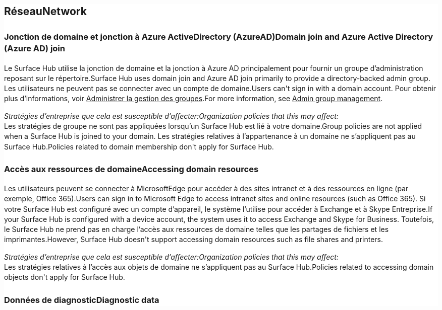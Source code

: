 ## <span data-ttu-id="2853b-226">Réseau</span><span class="sxs-lookup"><span data-stu-id="2853b-226">Network</span></span>

### <span data-ttu-id="2853b-227">Jonction de domaine et jonction à Azure ActiveDirectory (AzureAD)</span><span class="sxs-lookup"><span data-stu-id="2853b-227">Domain join and Azure Active Directory (Azure AD) join</span></span> 

<span data-ttu-id="2853b-228">Le Surface Hub utilise la jonction de domaine et la jonction à Azure AD principalement pour fournir un groupe d’administration reposant sur le répertoire.</span><span class="sxs-lookup"><span data-stu-id="2853b-228">Surface Hub uses domain join and Azure AD join primarily to provide a directory-backed admin group.</span></span> <span data-ttu-id="2853b-229">Les utilisateurs ne peuvent pas se connecter avec un compte de domaine.</span><span class="sxs-lookup"><span data-stu-id="2853b-229">Users can't sign in with a domain account.</span></span> <span data-ttu-id="2853b-230">Pour obtenir plus d’informations, voir [Administrer la gestion des groupes](admin-group-management-for-surface-hub.md).</span><span class="sxs-lookup"><span data-stu-id="2853b-230">For more information, see [Admin group management](admin-group-management-for-surface-hub.md).</span></span>

*<span data-ttu-id="2853b-231">Stratégies d’entreprise que cela est susceptible d’affecter:</span><span class="sxs-lookup"><span data-stu-id="2853b-231">Organization policies that this may affect:</span></span>* <br> <span data-ttu-id="2853b-232">Les stratégies de groupe ne sont pas appliquées lorsqu’un Surface Hub est lié à votre domaine.</span><span class="sxs-lookup"><span data-stu-id="2853b-232">Group policies are not applied when a Surface Hub is joined to your domain.</span></span> <span data-ttu-id="2853b-233">Les stratégies relatives à l’appartenance à un domaine ne s’appliquent pas au Surface Hub.</span><span class="sxs-lookup"><span data-stu-id="2853b-233">Policies related to domain membership don't apply for Surface Hub.</span></span>

### <span data-ttu-id="2853b-234">Accès aux ressources de domaine</span><span class="sxs-lookup"><span data-stu-id="2853b-234">Accessing domain resources</span></span>

<span data-ttu-id="2853b-235">Les utilisateurs peuvent se connecter à MicrosoftEdge pour accéder à des sites intranet et à des ressources en ligne (par exemple, Office 365).</span><span class="sxs-lookup"><span data-stu-id="2853b-235">Users can sign in to Microsoft Edge to access intranet sites and online resources (such as Office 365).</span></span> <span data-ttu-id="2853b-236">Si votre Surface Hub est configuré avec un compte d’appareil, le système l’utilise pour accéder à Exchange et à Skype Entreprise.</span><span class="sxs-lookup"><span data-stu-id="2853b-236">If your Surface Hub is configured with a device account, the system uses it to access Exchange and Skype for Business.</span></span> <span data-ttu-id="2853b-237">Toutefois, le Surface Hub ne prend pas en charge l’accès aux ressources de domaine telles que les partages de fichiers et les imprimantes.</span><span class="sxs-lookup"><span data-stu-id="2853b-237">However, Surface Hub doesn't support accessing domain resources such as file shares and printers.</span></span>

*<span data-ttu-id="2853b-238">Stratégies d’entreprise que cela est susceptible d’affecter:</span><span class="sxs-lookup"><span data-stu-id="2853b-238">Organization policies that this may affect:</span></span>* <br> <span data-ttu-id="2853b-239">Les stratégies relatives à l’accès aux objets de domaine ne s’appliquent pas au Surface Hub.</span><span class="sxs-lookup"><span data-stu-id="2853b-239">Policies related to accessing domain objects don't apply for Surface Hub.</span></span>



### <span data-ttu-id="2853b-240">Données de diagnostic</span><span class="sxs-lookup"><span data-stu-id="2853b-240">Diagnostic data</span></span>
